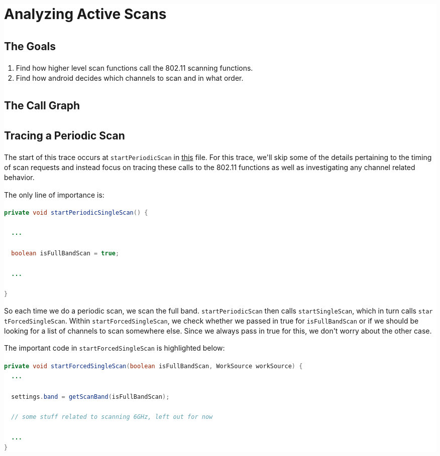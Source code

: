 # Analyzing Active Scans

## The Goals
1. Find how higher level scan functions call the 802.11 scanning functions.
2. Find how android decides which channels to scan and in what order.


## The Call Graph



## Tracing a Periodic Scan

The start of this trace occurs at `startPeriodicScan` in
[this](https://cs.android.com/android/platform/superproject/+/master:packages/modules/Wifi/service/java/com/android/server/wifi/WifiConnectivityManager.java;l=1681;drc=4875b203ceba30d2d50d642da04064ca37b66e43?q=startPeriodicSingle&ss=android%2Fplatform%2Fsuperproject) 
file. For this trace, we'll skip some of the details pertaining to the timing of
scan requests and instead focus on tracing these calls to the 802.11 functions
as well as investigating any channel related behavior.

The only line of importance is:

```java
private void startPeriodicSingleScan() {

  ...

  boolean isFullBandScan = true; 

  ...

}
```

So each time we do a periodic scan, we scan the full band. `startPeriodicScan`
then calls `startSingleScan`, which in turn calls `startForcedSingleScan`.
Within `startForcedSingleScan`, we check whether we passed in true for
`isFullBandScan` or if we should be looking for a list of channels to scan
somewhere else. Since we always pass in true for this, we don't worry about the
other case.


The important code in `startForcedSingleScan` is highlighted below:


```java
private void startForcedSingleScan(boolean isFullBandScan, WorkSource workSource) {
  ...

  settings.band = getScanBand(isFullBandScan);

  // some stuff related to scanning 6GHz, left out for now

  ...
}
```
